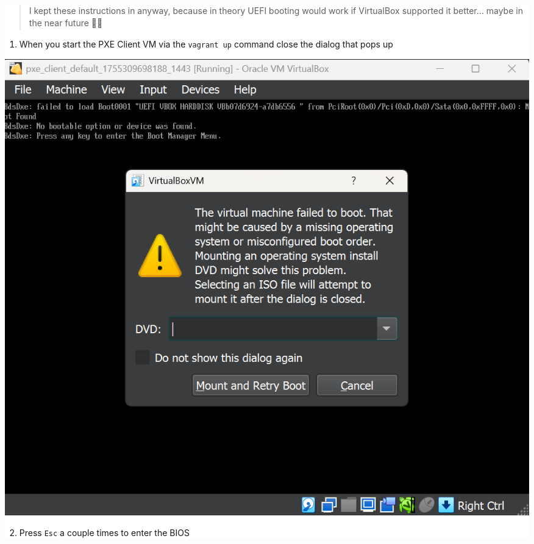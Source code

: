 > I kept these instructions in anyway, because in theory UEFI booting would work if VirtualBox supported it better... maybe in the near future 🤷‍♀️

1. When you start the PXE Client VM via the `vagrant up` command close the dialog that pops up

![alt text](images/image.png)

2. Press `Esc` a couple times to enter the BIOS
